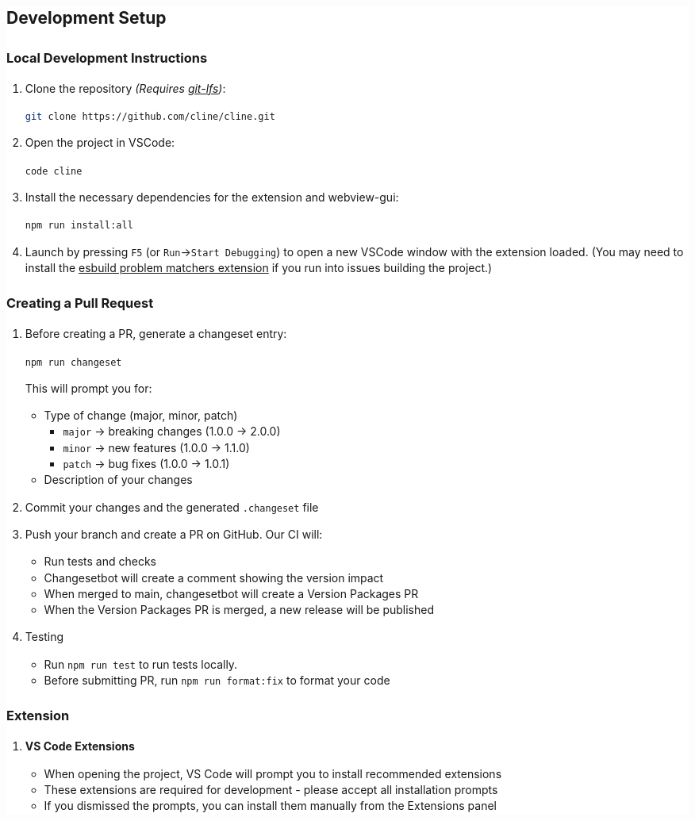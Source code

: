 ## Development Setup


### Local Development Instructions

1. Clone the repository _(Requires [git-lfs](https://git-lfs.com/))_:
    ```bash
    git clone https://github.com/cline/cline.git
    ```
2. Open the project in VSCode:
    ```bash
    code cline
    ```
3. Install the necessary dependencies for the extension and webview-gui:
    ```bash
    npm run install:all
    ```
4. Launch by pressing `F5` (or `Run`->`Start Debugging`) to open a new VSCode window with the extension loaded. (You may need to install the [esbuild problem matchers extension](https://marketplace.visualstudio.com/items?itemName=connor4312.esbuild-problem-matchers) if you run into issues building the project.)




### Creating a Pull Request

1. Before creating a PR, generate a changeset entry:
    ```bash
    npm run changeset
    ```
   This will prompt you for:
   - Type of change (major, minor, patch)
     - `major` → breaking changes (1.0.0 → 2.0.0)
     - `minor` → new features (1.0.0 → 1.1.0)
     - `patch` → bug fixes (1.0.0 → 1.0.1)
   - Description of your changes

2. Commit your changes and the generated `.changeset` file

3. Push your branch and create a PR on GitHub. Our CI will:
   - Run tests and checks
   - Changesetbot will create a comment showing the version impact
   - When merged to main, changesetbot will create a Version Packages PR
   - When the Version Packages PR is merged, a new release will be published
4. Testing
    - Run `npm run test` to run tests locally. 
    - Before submitting PR, run `npm run format:fix` to format your code

### Extension

1. **VS Code Extensions**

    - When opening the project, VS Code will prompt you to install recommended extensions
    - These extensions are required for development - please accept all installation prompts
    - If you dismissed the prompts, you can install them manually from the Extensions panel
